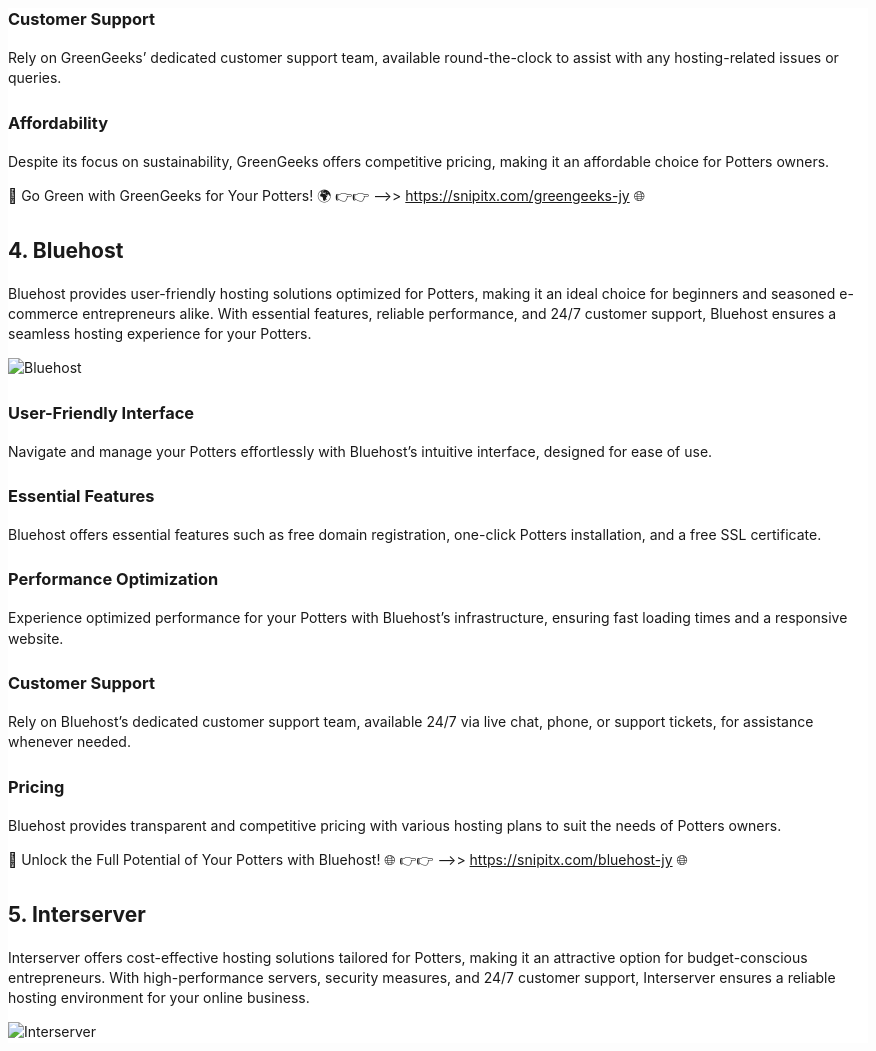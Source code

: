 ### Customer Support
Rely on GreenGeeks’ dedicated customer support team, available round-the-clock to assist with any hosting-related issues or queries.

### Affordability
Despite its focus on sustainability, GreenGeeks offers competitive pricing, making it an affordable choice for Potters owners.

🌿 Go Green with GreenGeeks for Your Potters! 🌍
👉👉 -->> https://snipitx.com/greengeeks-jy 🌐

## 4. Bluehost

Bluehost provides user-friendly hosting solutions optimized for Potters, making it an ideal choice for beginners and seasoned e-commerce entrepreneurs alike. With essential features, reliable performance, and 24/7 customer support, Bluehost ensures a seamless hosting experience for your Potters.

![Bluehost](https://i.imgur.com/PasFF9E.jpeg "Bluehost Hosting")

### User-Friendly Interface
Navigate and manage your Potters effortlessly with Bluehost’s intuitive interface, designed for ease of use.

### Essential Features
Bluehost offers essential features such as free domain registration, one-click Potters installation, and a free SSL certificate.

### Performance Optimization
Experience optimized performance for your Potters with Bluehost’s infrastructure, ensuring fast loading times and a responsive website.

### Customer Support
Rely on Bluehost’s dedicated customer support team, available 24/7 via live chat, phone, or support tickets, for assistance whenever needed.

### Pricing
Bluehost provides transparent and competitive pricing with various hosting plans to suit the needs of Potters owners.

🚀 Unlock the Full Potential of Your Potters with Bluehost! 🌐
👉👉 -->> https://snipitx.com/bluehost-jy 🌐

## 5. Interserver

Interserver offers cost-effective hosting solutions tailored for Potters, making it an attractive option for budget-conscious entrepreneurs. With high-performance servers, security measures, and 24/7 customer support, Interserver ensures a reliable hosting environment for your online business.

![Interserver](https://i.imgur.com/OM5dOEW.jpeg "Interserver Hosting")
